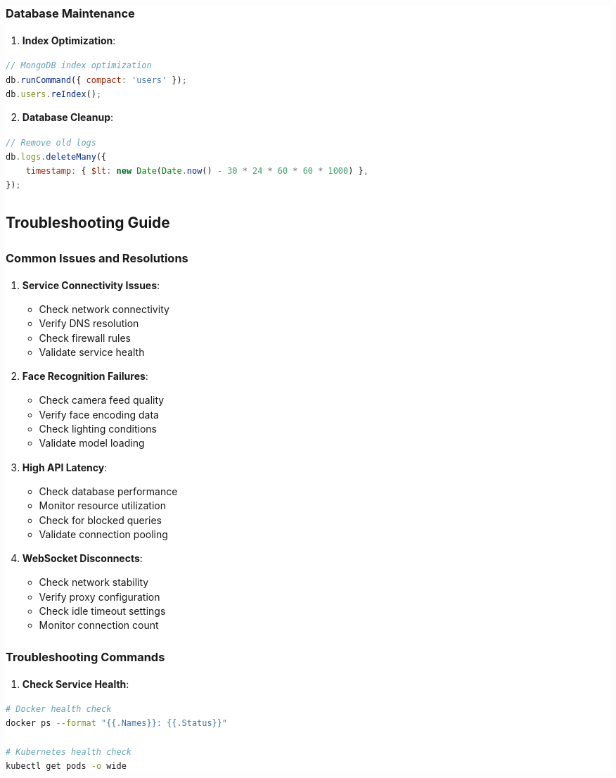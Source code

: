 ### Database Maintenance

1. **Index Optimization**:

```javascript
// MongoDB index optimization
db.runCommand({ compact: 'users' });
db.users.reIndex();
```

2. **Database Cleanup**:

```javascript
// Remove old logs
db.logs.deleteMany({
	timestamp: { $lt: new Date(Date.now() - 30 * 24 * 60 * 60 * 1000) },
});
```

## Troubleshooting Guide

### Common Issues and Resolutions

1. **Service Connectivity Issues**:

   - Check network connectivity
   - Verify DNS resolution
   - Check firewall rules
   - Validate service health

2. **Face Recognition Failures**:

   - Check camera feed quality
   - Verify face encoding data
   - Check lighting conditions
   - Validate model loading

3. **High API Latency**:

   - Check database performance
   - Monitor resource utilization
   - Check for blocked queries
   - Validate connection pooling

4. **WebSocket Disconnects**:
   - Check network stability
   - Verify proxy configuration
   - Check idle timeout settings
   - Monitor connection count

### Troubleshooting Commands

1. **Check Service Health**:

```bash
# Docker health check
docker ps --format "{{.Names}}: {{.Status}}"

# Kubernetes health check
kubectl get pods -o wide
```
